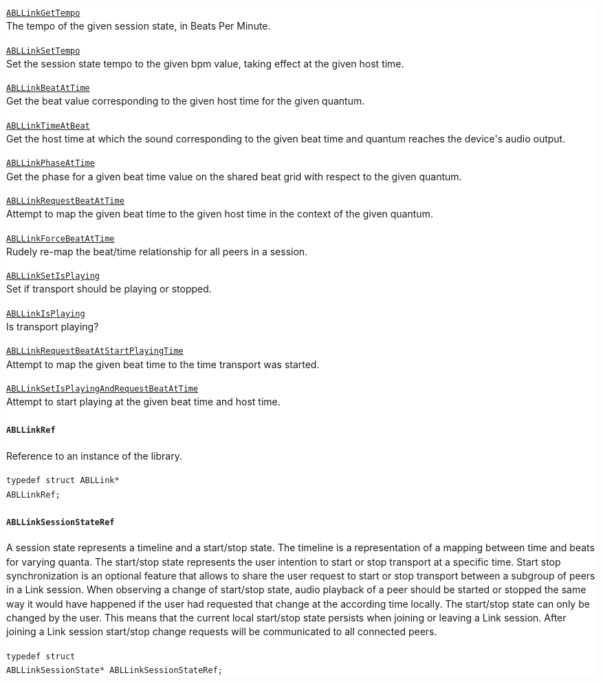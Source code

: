 [`ABLLinkGetTempo`](#abllinkgettempo)<br>
The tempo of the given session state, in Beats Per Minute.

[`ABLLinkSetTempo`](#abllinksettempo)<br>
Set the session state tempo to the given bpm value, taking effect at the
given host time.

[`ABLLinkBeatAtTime`](#abllinkbeatattime)<br>
Get the beat value corresponding to the given host time for the given
quantum.

[`ABLLinkTimeAtBeat`](#abllinktimeatbeat)<br>
Get the host time at which the sound corresponding to the given beat
time and quantum reaches the device's audio output.

[`ABLLinkPhaseAtTime`](#abllinkphaseattime)<br>
Get the phase for a given beat time value on the shared beat grid with
respect to the given quantum.

[`ABLLinkRequestBeatAtTime`](#abllinkrequestbeatattime)<br>
Attempt to map the given beat time to the given host time in the
context of the given quantum.

[`ABLLinkForceBeatAtTime`](#abllinkforcebeatattime)<br>
Rudely re-map the beat/time relationship for all peers in a session.

[`ABLLinkSetIsPlaying`](#abllinksetisplaying)<br>
Set if transport should be playing or stopped.

[`ABLLinkIsPlaying`](#abllinkisplaying)<br>
Is transport playing?

[`ABLLinkRequestBeatAtStartPlayingTime`](#abllinkrequestbeatatsartplayingtime)<br>
Attempt to map the given beat time to the time transport was started.

[`ABLLinkSetIsPlayingAndRequestBeatAtTime`](#abllinksetisplayingandrequestbeatattime)<br>
Attempt to start playing at the given beat time and host time.

#### `ABLLinkRef`

Reference to an instance of the library.

<code class="is-block"><span>typedef struct ABLLink*</span> ABLLinkRef;</code>

#### `ABLLinkSessionStateRef`

A session state represents a timeline and a start/stop state. The timeline is a representation of a mapping between time and beats for varying quanta. The start/stop state represents the user intention to start or stop transport at a specific time. Start stop synchronization is an optional feature that allows to share the user request to start or stop transport between a subgroup of peers in a Link session. When observing a change of start/stop state, audio playback of a peer should be started or stopped the same way it would have happened if the user had requested that change at the according time locally. The start/stop state can only be changed by the user. This means that the current local start/stop state persists when joining or leaving a Link session. After joining a Link session start/stop change requests will be communicated to all connected peers.

<code class="is-block"><span>typedef struct ABLLinkSessionState*</span>
ABLLinkSessionStateRef;</code>

